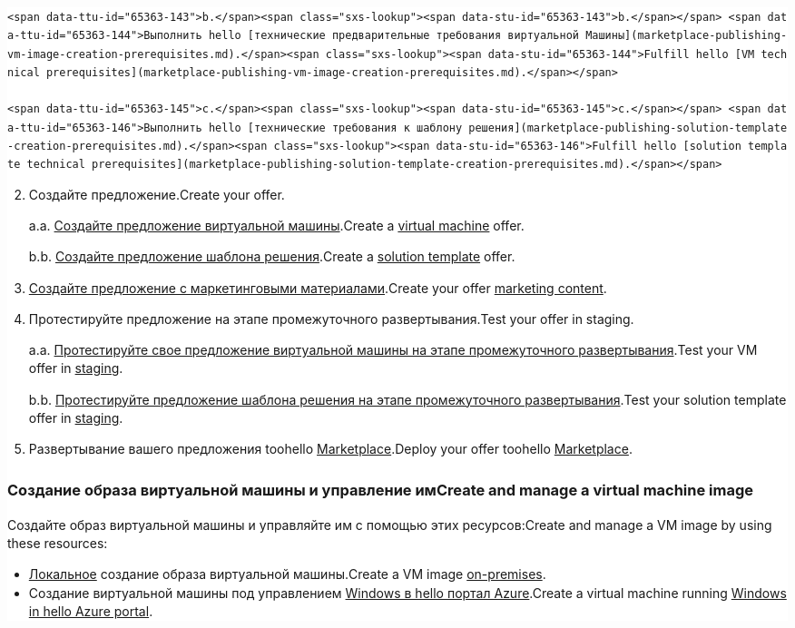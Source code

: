     <span data-ttu-id="65363-143">b.</span><span class="sxs-lookup"><span data-stu-id="65363-143">b.</span></span> <span data-ttu-id="65363-144">Выполнить hello [технические предварительные требования виртуальной Машины](marketplace-publishing-vm-image-creation-prerequisites.md).</span><span class="sxs-lookup"><span data-stu-id="65363-144">Fulfill hello [VM technical prerequisites](marketplace-publishing-vm-image-creation-prerequisites.md).</span></span>

    <span data-ttu-id="65363-145">c.</span><span class="sxs-lookup"><span data-stu-id="65363-145">c.</span></span> <span data-ttu-id="65363-146">Выполнить hello [технические требования к шаблону решения](marketplace-publishing-solution-template-creation-prerequisites.md).</span><span class="sxs-lookup"><span data-stu-id="65363-146">Fulfill hello [solution template technical prerequisites](marketplace-publishing-solution-template-creation-prerequisites.md).</span></span>

2. <span data-ttu-id="65363-147">Создайте предложение.</span><span class="sxs-lookup"><span data-stu-id="65363-147">Create your offer.</span></span>

    <span data-ttu-id="65363-148">а.</span><span class="sxs-lookup"><span data-stu-id="65363-148">a.</span></span> <span data-ttu-id="65363-149">[Создайте предложение виртуальной машины](marketplace-publishing-vm-image-creation.md).</span><span class="sxs-lookup"><span data-stu-id="65363-149">Create a [virtual machine](marketplace-publishing-vm-image-creation.md) offer.</span></span>

    <span data-ttu-id="65363-150">b.</span><span class="sxs-lookup"><span data-stu-id="65363-150">b.</span></span> <span data-ttu-id="65363-151">[Создайте предложение шаблона решения](marketplace-publishing-solution-template-creation.md).</span><span class="sxs-lookup"><span data-stu-id="65363-151">Create a [solution template](marketplace-publishing-solution-template-creation.md) offer.</span></span>

3. <span data-ttu-id="65363-152">[Создайте предложение с маркетинговыми материалами](marketplace-publishing-push-to-staging.md).</span><span class="sxs-lookup"><span data-stu-id="65363-152">Create your offer [marketing content](marketplace-publishing-push-to-staging.md).</span></span>

4. <span data-ttu-id="65363-153">Протестируйте предложение на этапе промежуточного развертывания.</span><span class="sxs-lookup"><span data-stu-id="65363-153">Test your offer in staging.</span></span>

    <span data-ttu-id="65363-154">а.</span><span class="sxs-lookup"><span data-stu-id="65363-154">a.</span></span> <span data-ttu-id="65363-155">[Протестируйте свое предложение виртуальной машины на этапе промежуточного развертывания](marketplace-publishing-vm-image-test-in-staging.md).</span><span class="sxs-lookup"><span data-stu-id="65363-155">Test your VM offer in [staging](marketplace-publishing-vm-image-test-in-staging.md).</span></span>

    <span data-ttu-id="65363-156">b.</span><span class="sxs-lookup"><span data-stu-id="65363-156">b.</span></span> <span data-ttu-id="65363-157">[Протестируйте предложение шаблона решения на этапе промежуточного развертывания](marketplace-publishing-solution-template-test-in-staging.md).</span><span class="sxs-lookup"><span data-stu-id="65363-157">Test your solution template offer in [staging](marketplace-publishing-solution-template-test-in-staging.md).</span></span>

5. <span data-ttu-id="65363-158">Развертывание вашего предложения toohello [Marketplace](marketplace-publishing-push-to-production.md).</span><span class="sxs-lookup"><span data-stu-id="65363-158">Deploy your offer toohello [Marketplace](marketplace-publishing-push-to-production.md).</span></span>


### <a name="create-and-manage-a-virtual-machine-image"></a><span data-ttu-id="65363-159">Создание образа виртуальной машины и управление им</span><span class="sxs-lookup"><span data-stu-id="65363-159">Create and manage a virtual machine image</span></span>
<span data-ttu-id="65363-160">Создайте образ виртуальной машины и управляйте им с помощью этих ресурсов:</span><span class="sxs-lookup"><span data-stu-id="65363-160">Create and manage a VM image by using these resources:</span></span>
* <span data-ttu-id="65363-161">[Локальное](marketplace-publishing-vm-image-creation-on-premise.md) создание образа виртуальной машины.</span><span class="sxs-lookup"><span data-stu-id="65363-161">Create a VM image [on-premises](marketplace-publishing-vm-image-creation-on-premise.md).</span></span>
* <span data-ttu-id="65363-162">Создание виртуальной машины под управлением [Windows в hello портал Azure](../virtual-machines/virtual-machines-windows-hero-tutorial.md?toc=%2fazure%2fvirtual-machines%2fwindows%2ftoc.json).</span><span class="sxs-lookup"><span data-stu-id="65363-162">Create a virtual machine running [Windows in hello Azure portal](../virtual-machines/virtual-machines-windows-hero-tutorial.md?toc=%2fazure%2fvirtual-machines%2fwindows%2ftoc.json).</span></span>